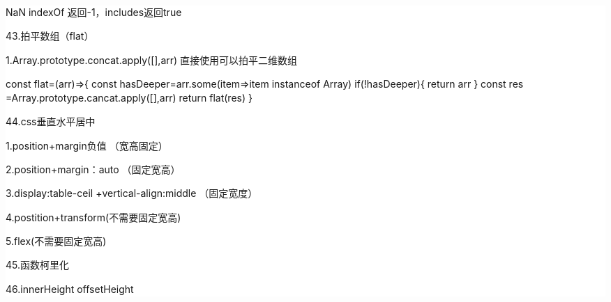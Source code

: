 NaN indexOf 返回-1，includes返回true

43.拍平数组（flat）

1.Array.prototype.concat.apply([],arr)
直接使用可以拍平二维数组

const flat=(arr)=>{
    const hasDeeper=arr.some(item=>item instanceof Array)
    if(!hasDeeper){
        return arr
    }
    const res =Array.prototype.cancat.apply([],arr)
    return flat(res)
}

44.css垂直水平居中

1.position+margin负值 （宽高固定）

2.position+margin：auto （固定宽高）

3.display:table-ceil +vertical-align:middle （固定宽度）

4.postition+transform(不需要固定宽高)

5.flex(不需要固定宽高)

45.函数柯里化

46.innerHeight offsetHeight

